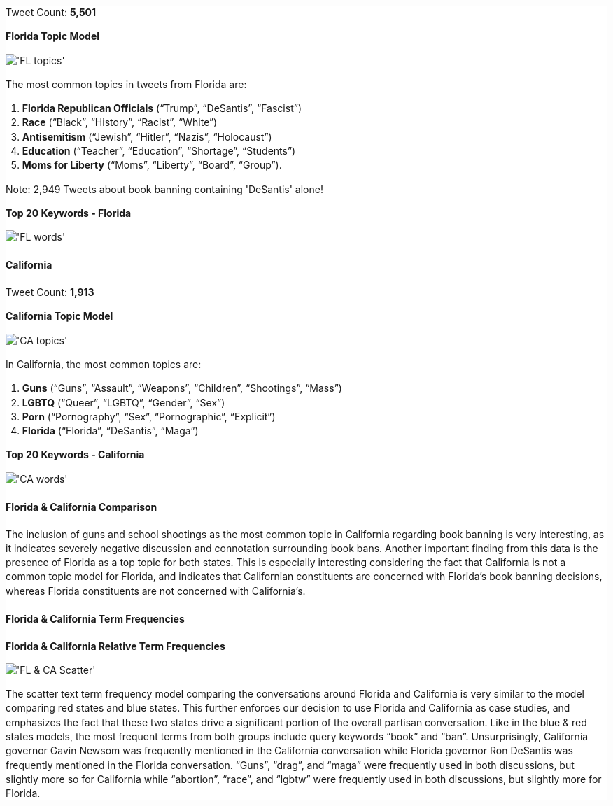 Tweet Count: **5,501**

**Florida Topic Model**

!['FL topics'](https://github.com/joshua-weinert/SMA_Group_Project/blob/main/data_images/FL_topics.png?raw=true)

The most common topics in tweets from Florida are: 
1. **Florida Republican Officials** (“Trump”, “DeSantis”, “Fascist”)
2. **Race** (“Black”, “History”, “Racist”, “White”)
3. **Antisemitism** (“Jewish”, “Hitler”, “Nazis”, “Holocaust”)
4. **Education** (“Teacher”, “Education”, “Shortage”, “Students”)
5. **Moms for Liberty** (“Moms”, “Liberty”, “Board”, “Group”).

Note: 2,949 Tweets about book banning containing 'DeSantis' alone!

**Top 20 Keywords - Florida**

!['FL words'](https://github.com/joshua-weinert/SMA_Group_Project/blob/main/data_images/fl_top_20.png?raw=true)


#### California

Tweet Count: **1,913**

**California Topic Model**

!['CA topics'](https://github.com/joshua-weinert/SMA_Group_Project/blob/main/data_images/ca_topics.png?raw=true)

In California, the most common topics are: 
1. **Guns** (“Guns”, “Assault”, “Weapons”, “Children”, “Shootings”, “Mass”)
2. **LGBTQ** (“Queer”, “LGBTQ”, “Gender”, “Sex”)
3. **Porn** (“Pornography”, “Sex”, “Pornographic”, “Explicit”)
4. **Florida** (“Florida”, “DeSantis”, “Maga”)

**Top 20 Keywords - California**

!['CA words'](https://github.com/joshua-weinert/SMA_Group_Project/blob/main/data_images/ca_top_20.png?raw=true)
  

#### Florida & California Comparison

The inclusion of guns and school shootings as the most common topic in California regarding book banning is very interesting, as it indicates severely negative discussion and connotation surrounding book bans. Another important finding from this data is the presence of Florida as a top topic for both states. This is especially interesting considering the fact that California is not a common topic model for Florida, and indicates that Californian constituents are concerned with Florida’s book banning decisions, whereas Florida constituents are not concerned with California’s.


#### Florida & California Term Frequencies

**Florida & California Relative Term Frequencies**

!['FL & CA Scatter'](https://github.com/joshua-weinert/SMA_Group_Project/blob/main/data_images/FL_CA_Scatter.png?raw=true)

The scatter text term frequency model comparing the conversations around Florida and California is very similar to the model comparing red states and blue states. This further enforces our decision to use Florida and California as case studies, and emphasizes the fact that these two states drive a significant portion of the overall partisan conversation. Like in the blue & red states models, the most frequent terms from both groups include query keywords “book” and “ban”. Unsurprisingly, California governor Gavin Newsom was frequently mentioned in the California conversation while Florida governor Ron DeSantis was frequently mentioned in the Florida conversation. “Guns”, “drag”, and “maga” were frequently used in both discussions, but slightly more so for California while “abortion”, “race”, and “lgbtw” were frequently used in both discussions, but slightly more for Florida. 
